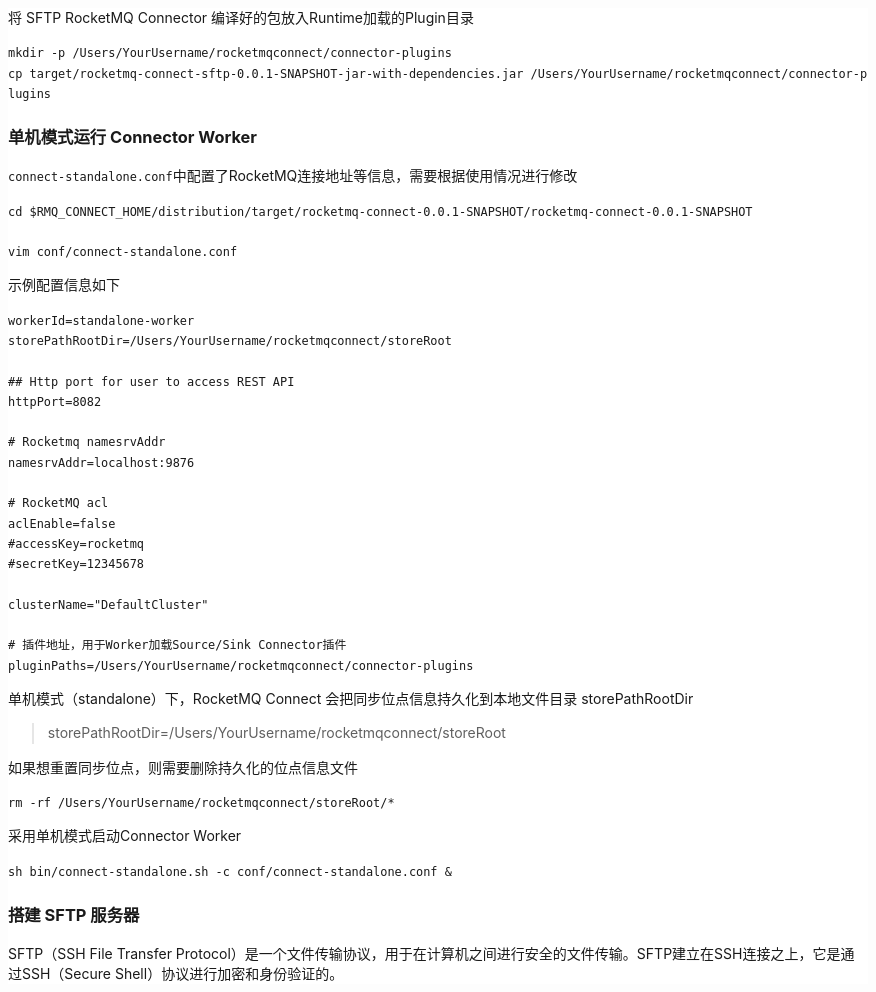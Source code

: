 将 SFTP RocketMQ Connector 编译好的包放入Runtime加载的Plugin目录
```
mkdir -p /Users/YourUsername/rocketmqconnect/connector-plugins
cp target/rocketmq-connect-sftp-0.0.1-SNAPSHOT-jar-with-dependencies.jar /Users/YourUsername/rocketmqconnect/connector-plugins
```

### 单机模式运行 Connector Worker

`connect-standalone.conf`中配置了RocketMQ连接地址等信息，需要根据使用情况进行修改

```
cd $RMQ_CONNECT_HOME/distribution/target/rocketmq-connect-0.0.1-SNAPSHOT/rocketmq-connect-0.0.1-SNAPSHOT

vim conf/connect-standalone.conf
```

示例配置信息如下
```
workerId=standalone-worker
storePathRootDir=/Users/YourUsername/rocketmqconnect/storeRoot

## Http port for user to access REST API
httpPort=8082

# Rocketmq namesrvAddr
namesrvAddr=localhost:9876

# RocketMQ acl
aclEnable=false
#accessKey=rocketmq
#secretKey=12345678

clusterName="DefaultCluster"

# 插件地址，用于Worker加载Source/Sink Connector插件
pluginPaths=/Users/YourUsername/rocketmqconnect/connector-plugins
```

单机模式（standalone）下，RocketMQ Connect 会把同步位点信息持久化到本地文件目录 storePathRootDir
>storePathRootDir=/Users/YourUsername/rocketmqconnect/storeRoot

如果想重置同步位点，则需要删除持久化的位点信息文件
```shell
rm -rf /Users/YourUsername/rocketmqconnect/storeRoot/*
```

采用单机模式启动Connector Worker
```
sh bin/connect-standalone.sh -c conf/connect-standalone.conf &
```

### 搭建 SFTP 服务器
SFTP（SSH File Transfer Protocol）是一个文件传输协议，用于在计算机之间进行安全的文件传输。SFTP建立在SSH连接之上，它是通过SSH（Secure Shell）协议进行加密和身份验证的。
